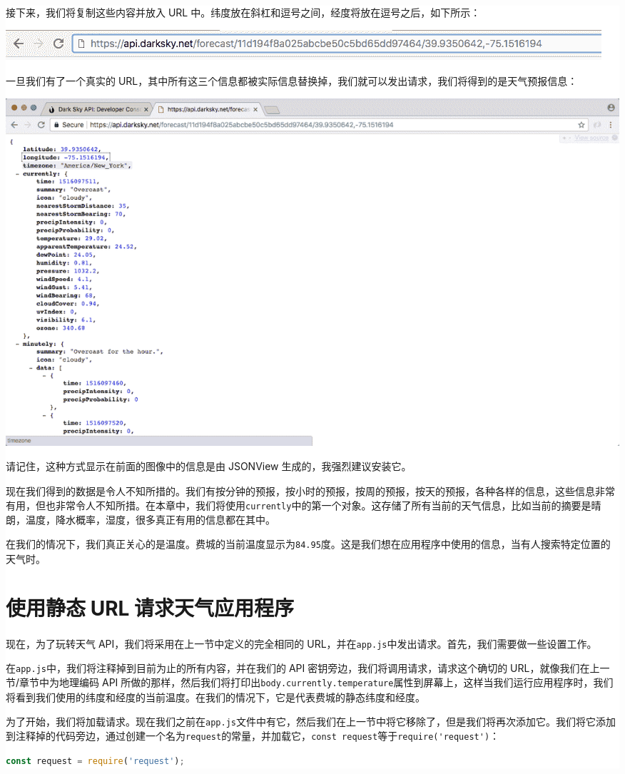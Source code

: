 接下来，我们将复制这些内容并放入 URL 中。纬度放在斜杠和逗号之间，经度将放在逗号之后，如下所示：

![](img/5a36c1af-c2fb-47f5-948e-957334f560ec.png)

一旦我们有了一个真实的 URL，其中所有这三个信息都被实际信息替换掉，我们就可以发出请求，我们将得到的是天气预报信息：

![](img/106731ba-7d2f-4a16-b3f6-24a99cff2dd6.png)

请记住，这种方式显示在前面的图像中的信息是由 JSONView 生成的，我强烈建议安装它。

现在我们得到的数据是令人不知所措的。我们有按分钟的预报，按小时的预报，按周的预报，按天的预报，各种各样的信息，这些信息非常有用，但也非常令人不知所措。在本章中，我们将使用`currently`中的第一个对象。这存储了所有当前的天气信息，比如当前的摘要是晴朗，温度，降水概率，湿度，很多真正有用的信息都在其中。

在我们的情况下，我们真正关心的是温度。费城的当前温度显示为`84.95`度。这是我们想在应用程序中使用的信息，当有人搜索特定位置的天气时。

# 使用静态 URL 请求天气应用程序

现在，为了玩转天气 API，我们将采用在上一节中定义的完全相同的 URL，并在`app.js`中发出请求。首先，我们需要做一些设置工作。

在`app.js`中，我们将注释掉到目前为止的所有内容，并在我们的 API 密钥旁边，我们将调用请求，请求这个确切的 URL，就像我们在上一节/章节中为地理编码 API 所做的那样，然后我们将打印出`body.currently.temperature`属性到屏幕上，这样当我们运行应用程序时，我们将看到我们使用的纬度和经度的当前温度。在我们的情况下，它是代表费城的静态纬度和经度。

为了开始，我们将加载请求。现在我们之前在`app.js`文件中有它，然后我们在上一节中将它移除了，但是我们将再次添加它。我们将它添加到注释掉的代码旁边，通过创建一个名为`request`的常量，并加载它，`const request`等于`require('request')`：

```js
const request = require('request');
```
